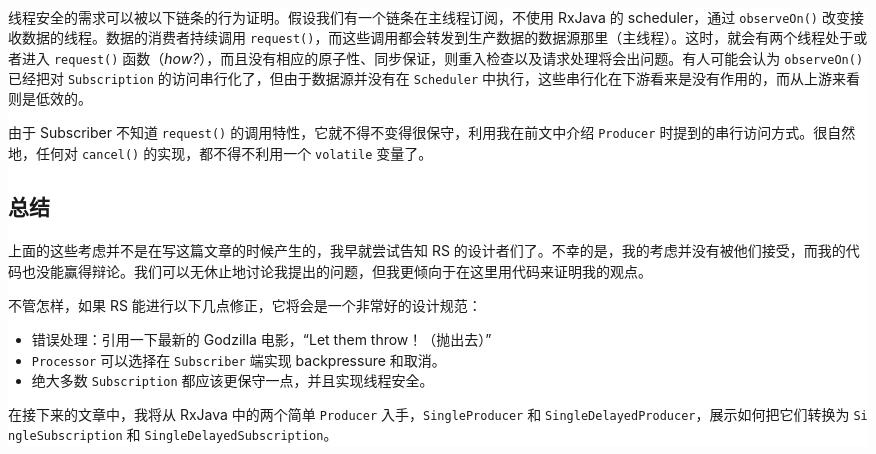 线程安全的需求可以被以下链条的行为证明。假设我们有一个链条在主线程订阅，不使用 RxJava 的 scheduler，通过 `observeOn()` 改变接收数据的线程。数据的消费者持续调用 `request()`，而这些调用都会转发到生产数据的数据源那里（主线程）。这时，就会有两个线程处于或者进入 `request()` 函数（_how?_），而且没有相应的原子性、同步保证，则重入检查以及请求处理将会出问题。有人可能会认为 `observeOn()` 已经把对 `Subscription` 的访问串行化了，但由于数据源并没有在 `Scheduler` 中执行，这些串行化在下游看来是没有作用的，而从上游来看则是低效的。

由于 Subscriber 不知道 `request()` 的调用特性，它就不得不变得很保守，利用我在前文中介绍 `Producer` 时提到的串行访问方式。很自然地，任何对 `cancel()` 的实现，都不得不利用一个 `volatile` 变量了。

## 总结

上面的这些考虑并不是在写这篇文章的时候产生的，我早就尝试告知 RS 的设计者们了。不幸的是，我的考虑并没有被他们接受，而我的代码也没能赢得辩论。我们可以无休止地讨论我提出的问题，但我更倾向于在这里用代码来证明我的观点。

不管怎样，如果 RS 能进行以下几点修正，它将会是一个非常好的设计规范：

+ 错误处理：引用一下最新的 Godzilla 电影，“Let them throw！（抛出去）”
+ `Processor` 可以选择在 `Subscriber` 端实现 backpressure 和取消。
+ 绝大多数 `Subscription` 都应该更保守一点，并且实现线程安全。

在接下来的文章中，我将从 RxJava 中的两个简单 `Producer` 入手，`SingleProducer` 和 `SingleDelayedProducer`，展示如何把它们转换为 `SingleSubscription` 和 `SingleDelayedSubscription`。
